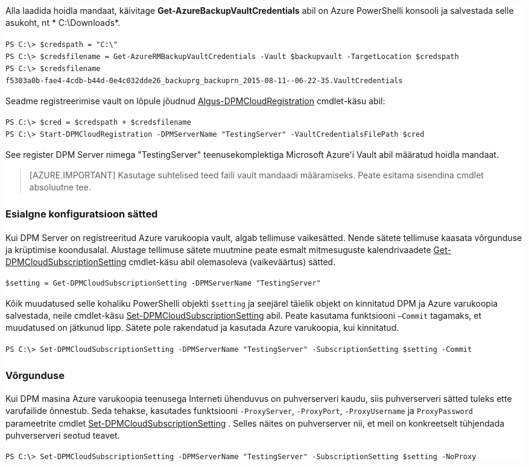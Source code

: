 Alla laadida hoidla mandaat, käivitage **Get-AzureBackupVaultCredentials** abil on Azure PowerShelli konsooli ja salvestada selle asukoht, nt * C:\Downloads\*.

```
PS C:\> $credspath = "C:\"
PS C:\> $credsfilename = Get-AzureRMBackupVaultCredentials -Vault $backupvault -TargetLocation $credspath
PS C:\> $credsfilename
f5303a0b-fae4-4cdb-b44d-0e4c032dde26_backuprg_backuprn_2015-08-11--06-22-35.VaultCredentials
```

Seadme registreerimise vault on lõpule jõudnud [Algus-DPMCloudRegistration](https://technet.microsoft.com/library/jj612787) cmdlet-käsu abil:

```
PS C:\> $cred = $credspath + $credsfilename
PS C:\> Start-DPMCloudRegistration -DPMServerName "TestingServer" -VaultCredentialsFilePath $cred
```

See register DPM Server nimega "TestingServer" teenusekomplektiga Microsoft Azure'i Vault abil määratud hoidla mandaat.

> [AZURE.IMPORTANT] Kasutage suhtelised teed faili vault mandaadi määramiseks. Peate esitama sisendina cmdlet absoluutne tee.

### <a name="initial-configuration-settings"></a>Esialgne konfiguratsioon sätted
Kui DPM Server on registreeritud Azure varukoopia vault, algab tellimuse vaikesätted. Nende sätete tellimuse kaasata võrgunduse ja krüptimise koondusalal. Alustage tellimuse sätete muutmine peate esmalt mitmesuguste kalendrivaadete [Get-DPMCloudSubscriptionSetting](https://technet.microsoft.com/library/jj612793) cmdlet-käsu abil olemasoleva (vaikeväärtus) sätted.

```
$setting = Get-DPMCloudSubscriptionSetting -DPMServerName "TestingServer"
```

Kõik muudatused selle kohaliku PowerShelli objekti ```$setting``` ja seejärel täielik objekt on kinnitatud DPM ja Azure varukoopia salvestada, neile cmdlet-käsu [Set-DPMCloudSubscriptionSetting](https://technet.microsoft.com/library/jj612791) abil. Peate kasutama funktsiooni ```–Commit``` tagamaks, et muudatused on jätkunud lipp. Sätete pole rakendatud ja kasutada Azure varukoopia, kui kinnitatud.

```
PS C:\> Set-DPMCloudSubscriptionSetting -DPMServerName "TestingServer" -SubscriptionSetting $setting -Commit
```

### <a name="networking"></a>Võrgunduse
Kui DPM masina Azure varukoopia teenusega Interneti ühenduvus on puhverserveri kaudu, siis puhverserveri sätted tuleks ette varufailide õnnestub. Seda tehakse, kasutades funktsiooni ```-ProxyServer```, ```-ProxyPort```, ```-ProxyUsername``` ja ```ProxyPassword``` parameetrite cmdlet [Set-DPMCloudSubscriptionSetting](https://technet.microsoft.com/library/jj612791) . Selles näites on puhverserver nii, et meil on konkreetselt tühjendada puhverserveri seotud teavet.

```
PS C:\> Set-DPMCloudSubscriptionSetting -DPMServerName "TestingServer" -SubscriptionSetting $setting -NoProxy
```
